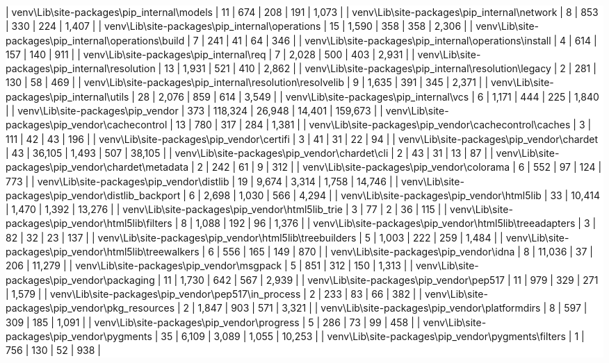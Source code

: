 | venv\Lib\site-packages\pip\_internal\models | 11 | 674 | 208 | 191 | 1,073 |
| venv\Lib\site-packages\pip\_internal\network | 8 | 853 | 330 | 224 | 1,407 |
| venv\Lib\site-packages\pip\_internal\operations | 15 | 1,590 | 358 | 358 | 2,306 |
| venv\Lib\site-packages\pip\_internal\operations\build | 7 | 241 | 41 | 64 | 346 |
| venv\Lib\site-packages\pip\_internal\operations\install | 4 | 614 | 157 | 140 | 911 |
| venv\Lib\site-packages\pip\_internal\req | 7 | 2,028 | 500 | 403 | 2,931 |
| venv\Lib\site-packages\pip\_internal\resolution | 13 | 1,931 | 521 | 410 | 2,862 |
| venv\Lib\site-packages\pip\_internal\resolution\legacy | 2 | 281 | 130 | 58 | 469 |
| venv\Lib\site-packages\pip\_internal\resolution\resolvelib | 9 | 1,635 | 391 | 345 | 2,371 |
| venv\Lib\site-packages\pip\_internal\utils | 28 | 2,076 | 859 | 614 | 3,549 |
| venv\Lib\site-packages\pip\_internal\vcs | 6 | 1,171 | 444 | 225 | 1,840 |
| venv\Lib\site-packages\pip\_vendor | 373 | 118,324 | 26,948 | 14,401 | 159,673 |
| venv\Lib\site-packages\pip\_vendor\cachecontrol | 13 | 780 | 317 | 284 | 1,381 |
| venv\Lib\site-packages\pip\_vendor\cachecontrol\caches | 3 | 111 | 42 | 43 | 196 |
| venv\Lib\site-packages\pip\_vendor\certifi | 3 | 41 | 31 | 22 | 94 |
| venv\Lib\site-packages\pip\_vendor\chardet | 43 | 36,105 | 1,493 | 507 | 38,105 |
| venv\Lib\site-packages\pip\_vendor\chardet\cli | 2 | 43 | 31 | 13 | 87 |
| venv\Lib\site-packages\pip\_vendor\chardet\metadata | 2 | 242 | 61 | 9 | 312 |
| venv\Lib\site-packages\pip\_vendor\colorama | 6 | 552 | 97 | 124 | 773 |
| venv\Lib\site-packages\pip\_vendor\distlib | 19 | 9,674 | 3,314 | 1,758 | 14,746 |
| venv\Lib\site-packages\pip\_vendor\distlib\_backport | 6 | 2,698 | 1,030 | 566 | 4,294 |
| venv\Lib\site-packages\pip\_vendor\html5lib | 33 | 10,414 | 1,470 | 1,392 | 13,276 |
| venv\Lib\site-packages\pip\_vendor\html5lib\_trie | 3 | 77 | 2 | 36 | 115 |
| venv\Lib\site-packages\pip\_vendor\html5lib\filters | 8 | 1,088 | 192 | 96 | 1,376 |
| venv\Lib\site-packages\pip\_vendor\html5lib\treeadapters | 3 | 82 | 32 | 23 | 137 |
| venv\Lib\site-packages\pip\_vendor\html5lib\treebuilders | 5 | 1,003 | 222 | 259 | 1,484 |
| venv\Lib\site-packages\pip\_vendor\html5lib\treewalkers | 6 | 556 | 165 | 149 | 870 |
| venv\Lib\site-packages\pip\_vendor\idna | 8 | 11,036 | 37 | 206 | 11,279 |
| venv\Lib\site-packages\pip\_vendor\msgpack | 5 | 851 | 312 | 150 | 1,313 |
| venv\Lib\site-packages\pip\_vendor\packaging | 11 | 1,730 | 642 | 567 | 2,939 |
| venv\Lib\site-packages\pip\_vendor\pep517 | 11 | 979 | 329 | 271 | 1,579 |
| venv\Lib\site-packages\pip\_vendor\pep517\in_process | 2 | 233 | 83 | 66 | 382 |
| venv\Lib\site-packages\pip\_vendor\pkg_resources | 2 | 1,847 | 903 | 571 | 3,321 |
| venv\Lib\site-packages\pip\_vendor\platformdirs | 8 | 597 | 309 | 185 | 1,091 |
| venv\Lib\site-packages\pip\_vendor\progress | 5 | 286 | 73 | 99 | 458 |
| venv\Lib\site-packages\pip\_vendor\pygments | 35 | 6,109 | 3,089 | 1,055 | 10,253 |
| venv\Lib\site-packages\pip\_vendor\pygments\filters | 1 | 756 | 130 | 52 | 938 |